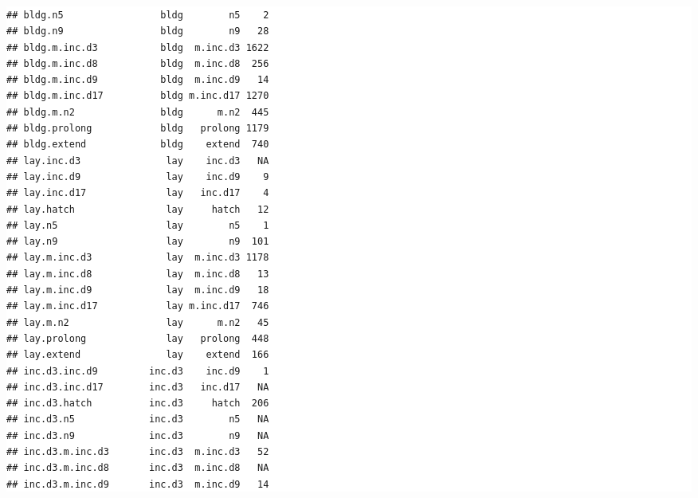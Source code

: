     ## bldg.n5                 bldg        n5    2
    ## bldg.n9                 bldg        n9   28
    ## bldg.m.inc.d3           bldg  m.inc.d3 1622
    ## bldg.m.inc.d8           bldg  m.inc.d8  256
    ## bldg.m.inc.d9           bldg  m.inc.d9   14
    ## bldg.m.inc.d17          bldg m.inc.d17 1270
    ## bldg.m.n2               bldg      m.n2  445
    ## bldg.prolong            bldg   prolong 1179
    ## bldg.extend             bldg    extend  740
    ## lay.inc.d3               lay    inc.d3   NA
    ## lay.inc.d9               lay    inc.d9    9
    ## lay.inc.d17              lay   inc.d17    4
    ## lay.hatch                lay     hatch   12
    ## lay.n5                   lay        n5    1
    ## lay.n9                   lay        n9  101
    ## lay.m.inc.d3             lay  m.inc.d3 1178
    ## lay.m.inc.d8             lay  m.inc.d8   13
    ## lay.m.inc.d9             lay  m.inc.d9   18
    ## lay.m.inc.d17            lay m.inc.d17  746
    ## lay.m.n2                 lay      m.n2   45
    ## lay.prolong              lay   prolong  448
    ## lay.extend               lay    extend  166
    ## inc.d3.inc.d9         inc.d3    inc.d9    1
    ## inc.d3.inc.d17        inc.d3   inc.d17   NA
    ## inc.d3.hatch          inc.d3     hatch  206
    ## inc.d3.n5             inc.d3        n5   NA
    ## inc.d3.n9             inc.d3        n9   NA
    ## inc.d3.m.inc.d3       inc.d3  m.inc.d3   52
    ## inc.d3.m.inc.d8       inc.d3  m.inc.d8   NA
    ## inc.d3.m.inc.d9       inc.d3  m.inc.d9   14